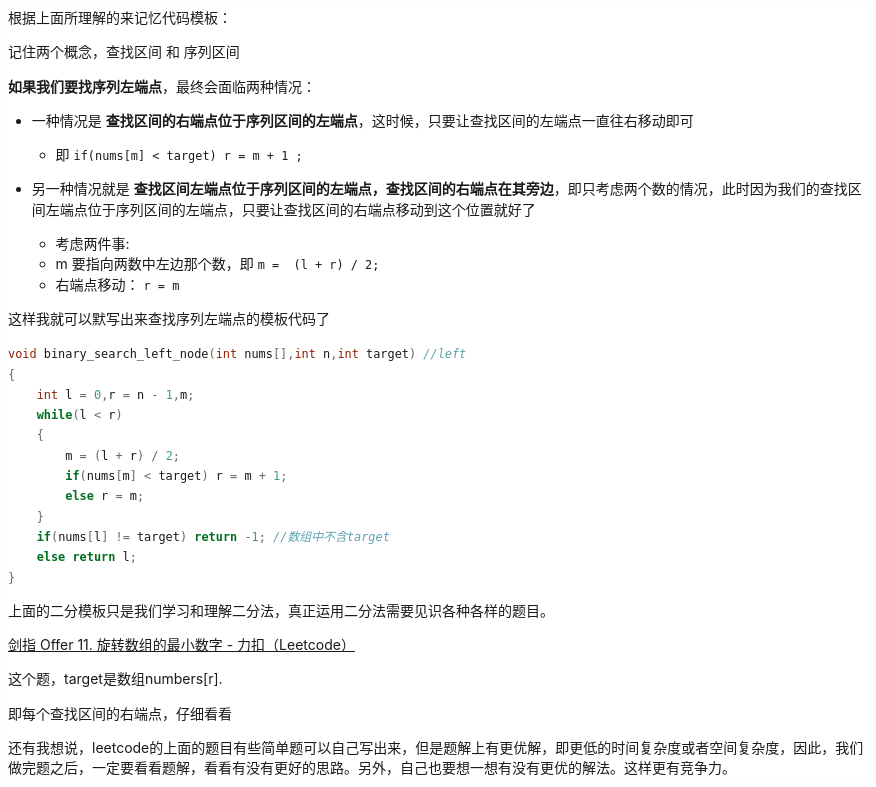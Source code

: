 

根据上面所理解的来记忆代码模板：

记住两个概念，查找区间 和 序列区间

**如果我们要找序列左端点**，最终会面临两种情况：

- 一种情况是 **查找区间的右端点位于序列区间的左端点**，这时候，只要让查找区间的左端点一直往右移动即可
  - 即 `if(nums[m] < target) r = m + 1 ;`

- 另一种情况就是 **查找区间左端点位于序列区间的左端点，查找区间的右端点在其旁边**，即只考虑两个数的情况，此时因为我们的查找区间左端点位于序列区间的左端点，只要让查找区间的右端点移动到这个位置就好了
  - 考虑两件事:
  -  m 要指向两数中左边那个数，即 `m =  (l + r) / 2;`
  - 右端点移动： `r = m`

这样我就可以默写出来查找序列左端点的模板代码了

```c++
void binary_search_left_node(int nums[],int n,int target) //left
{
    int l = 0,r = n - 1,m;
    while(l < r)
    {
        m = (l + r) / 2;
        if(nums[m] < target) r = m + 1;
        else r = m;
    }
    if(nums[l] != target) return -1; //数组中不含target
    else return l;
}
```









上面的二分模板只是我们学习和理解二分法，真正运用二分法需要见识各种各样的题目。

[剑指 Offer 11. 旋转数组的最小数字 - 力扣（Leetcode）](https://leetcode.cn/problems/xuan-zhuan-shu-zu-de-zui-xiao-shu-zi-lcof/description/?favorite=xb9nqhhg)

这个题，target是数组numbers[r].

即每个查找区间的右端点，仔细看看



还有我想说，leetcode的上面的题目有些简单题可以自己写出来，但是题解上有更优解，即更低的时间复杂度或者空间复杂度，因此，我们做完题之后，一定要看看题解，看看有没有更好的思路。另外，自己也要想一想有没有更优的解法。这样更有竞争力。







